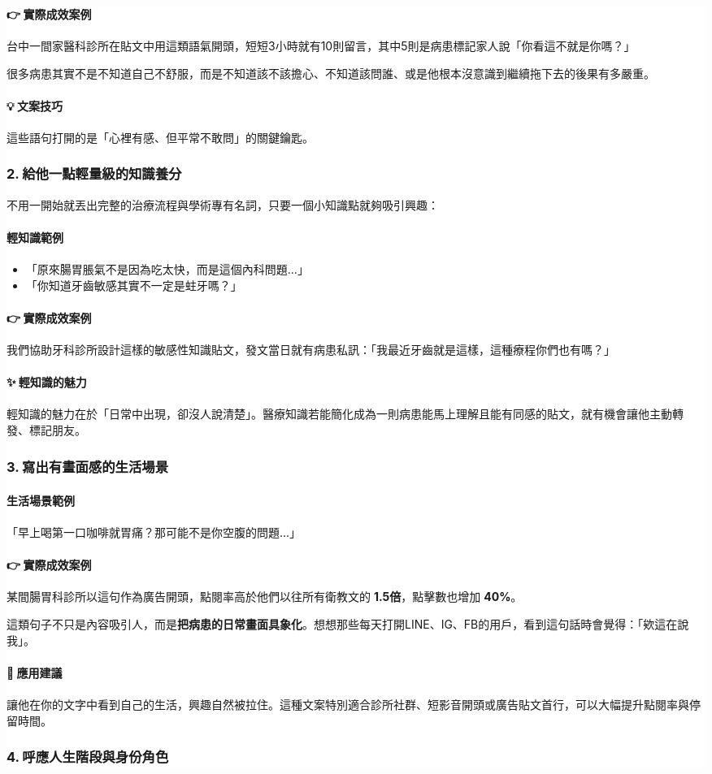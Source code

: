 <div class="case-study">
  <h4>👉 實際成效案例</h4>
  <p>台中一間家醫科診所在貼文中用這類語氣開頭，短短3小時就有10則留言，其中5則是病患標記家人說「你看這不就是你嗎？」</p>
</div>

很多病患其實不是不知道自己不舒服，而是不知道該不該擔心、不知道該問誰、或是他根本沒意識到繼續拖下去的後果有多嚴重。

<div class="pro-tip">
  <h4>💡 文案技巧</h4>
  <p>這些語句打開的是「心裡有感、但平常不敢問」的關鍵鑰匙。</p>
</div>

### 2. 給他一點輕量級的知識養分

不用一開始就丟出完整的治療流程與學術專有名詞，只要一個小知識點就夠吸引興趣：

<div class="example-box">
  <h4>輕知識範例</h4>
  <ul>
    <li>「原來腸胃脹氣不是因為吃太快，而是這個內科問題...」</li>
    <li>「你知道牙齒敏感其實不一定是蛀牙嗎？」</li>
  </ul>
</div>

<div class="case-study">
  <h4>👉 實際成效案例</h4>
  <p>我們協助牙科診所設計這樣的敏感性知識貼文，發文當日就有病患私訊：「我最近牙齒就是這樣，這種療程你們也有嗎？」</p>
</div>

<div class="insight-box">
  <h4>✨ 輕知識的魅力</h4>
  <p>輕知識的魅力在於「日常中出現，卻沒人說清楚」。醫療知識若能簡化成為一則病患能馬上理解且能有同感的貼文，就有機會讓他主動轉發、標記朋友。</p>
</div>

### 3. 寫出有畫面感的生活場景

<div class="example-box">
  <h4>生活場景範例</h4>
  <p>「早上喝第一口咖啡就胃痛？那可能不是你空腹的問題...」</p>
</div>

<div class="case-study">
  <h4>👉 實際成效案例</h4>
  <p>某間腸胃科診所以這句作為廣告開頭，點閱率高於他們以往所有衛教文的 <strong>1.5倍</strong>，點擊數也增加 <strong>40%</strong>。</p>
</div>

這類句子不只是內容吸引人，而是**把病患的日常畫面具象化**。想想那些每天打開LINE、IG、FB的用戶，看到這句話時會覺得：「欸這在說我」。

<div class="application-tips">
  <h4>🎯 應用建議</h4>
  <p>讓他在你的文字中看到自己的生活，興趣自然被拉住。這種文案特別適合診所社群、短影音開頭或廣告貼文首行，可以大幅提升點閱率與停留時間。</p>
</div>

### 4. 呼應人生階段與身份角色
